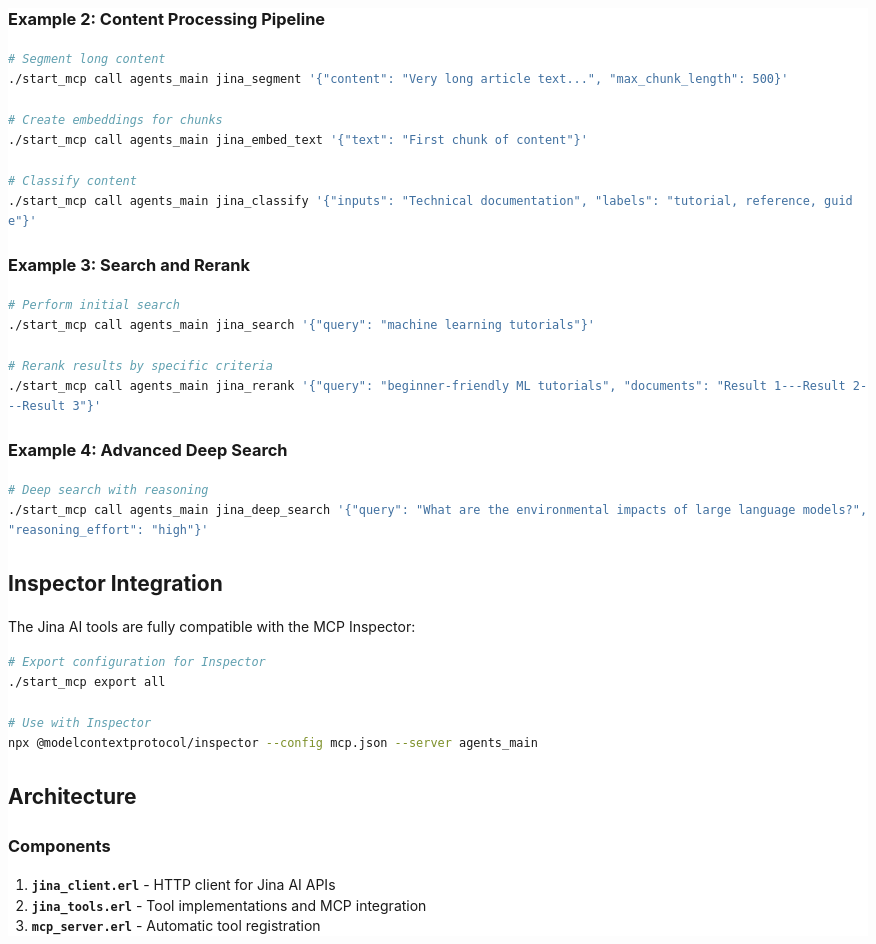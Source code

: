 ### Example 2: Content Processing Pipeline

```bash
# Segment long content
./start_mcp call agents_main jina_segment '{"content": "Very long article text...", "max_chunk_length": 500}'

# Create embeddings for chunks
./start_mcp call agents_main jina_embed_text '{"text": "First chunk of content"}'

# Classify content
./start_mcp call agents_main jina_classify '{"inputs": "Technical documentation", "labels": "tutorial, reference, guide"}'
```

### Example 3: Search and Rerank

```bash
# Perform initial search
./start_mcp call agents_main jina_search '{"query": "machine learning tutorials"}'

# Rerank results by specific criteria
./start_mcp call agents_main jina_rerank '{"query": "beginner-friendly ML tutorials", "documents": "Result 1---Result 2---Result 3"}'
```

### Example 4: Advanced Deep Search

```bash
# Deep search with reasoning
./start_mcp call agents_main jina_deep_search '{"query": "What are the environmental impacts of large language models?", "reasoning_effort": "high"}'
```

## Inspector Integration

The Jina AI tools are fully compatible with the MCP Inspector:

```bash
# Export configuration for Inspector
./start_mcp export all

# Use with Inspector
npx @modelcontextprotocol/inspector --config mcp.json --server agents_main
```

## Architecture

### Components

1. **`jina_client.erl`** - HTTP client for Jina AI APIs
2. **`jina_tools.erl`** - Tool implementations and MCP integration
3. **`mcp_server.erl`** - Automatic tool registration

